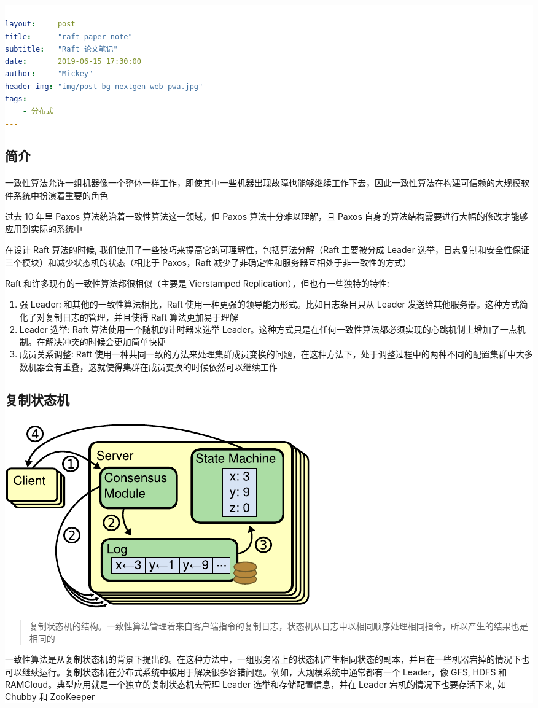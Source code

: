```yaml
---
layout:     post
title:      "raft-paper-note"
subtitle:   "Raft 论文笔记"
date:       2019-06-15 17:30:00
author:     "Mickey"
header-img: "img/post-bg-nextgen-web-pwa.jpg"
tags:
    - 分布式
---
```


## 简介

一致性算法允许一组机器像一个整体一样工作，即使其中一些机器出现故障也能够继续工作下去，因此一致性算法在构建可信赖的大规模软件系统中扮演着重要的角色

过去 10 年里 Paxos 算法统治着一致性算法这一领域，但 Paxos 算法十分难以理解，且 Paxos 自身的算法结构需要进行大幅的修改才能够应用到实际的系统中

在设计 Raft 算法的时候, 我们使用了一些技巧来提高它的可理解性，包括算法分解（Raft 主要被分成 Leader 选举，日志复制和安全性保证三个模块）和减少状态机的状态（相比于 Paxos，Raft 减少了非确定性和服务器互相处于非一致性的方式）

Raft 和许多现有的一致性算法都很相似（主要是 Vierstamped Replication），但也有一些独特的特性:

1. 强 Leader: 和其他的一致性算法相比，Raft 使用一种更强的领导能力形式。比如日志条目只从 Leader 发送给其他服务器。这种方式简化了对复制日志的管理，并且使得 Raft 算法更加易于理解
2. Leader 选举: Raft 算法使用一个随机的计时器来选举 Leader。这种方式只是在任何一致性算法都必须实现的心跳机制上增加了一点机制。在解决冲突的时候会更加简单快捷
3. 成员关系调整: Raft 使用一种共同一致的方法来处理集群成员变换的问题，在这种方法下，处于调整过程中的两种不同的配置集群中大多数机器会有重叠，这就使得集群在成员变换的时候依然可以继续工作

## 复制状态机

![复制状态机](/img/in-post/raft-paper-note/1.png)

> 复制状态机的结构。一致性算法管理着来自客户端指令的复制日志，状态机从日志中以相同顺序处理相同指令，所以产生的结果也是相同的

一致性算法是从复制状态机的背景下提出的。在这种方法中，一组服务器上的状态机产生相同状态的副本，并且在一些机器宕掉的情况下也可以继续运行。复制状态机在分布式系统中被用于解决很多容错问题。例如，大规模系统中通常都有一个 Leader，像 GFS, HDFS 和 RAMCloud。典型应用就是一个独立的复制状态机去管理 Leader 选举和存储配置信息，并在 Leader 宕机的情况下也要存活下来, 如 Chubby 和 ZooKeeper
